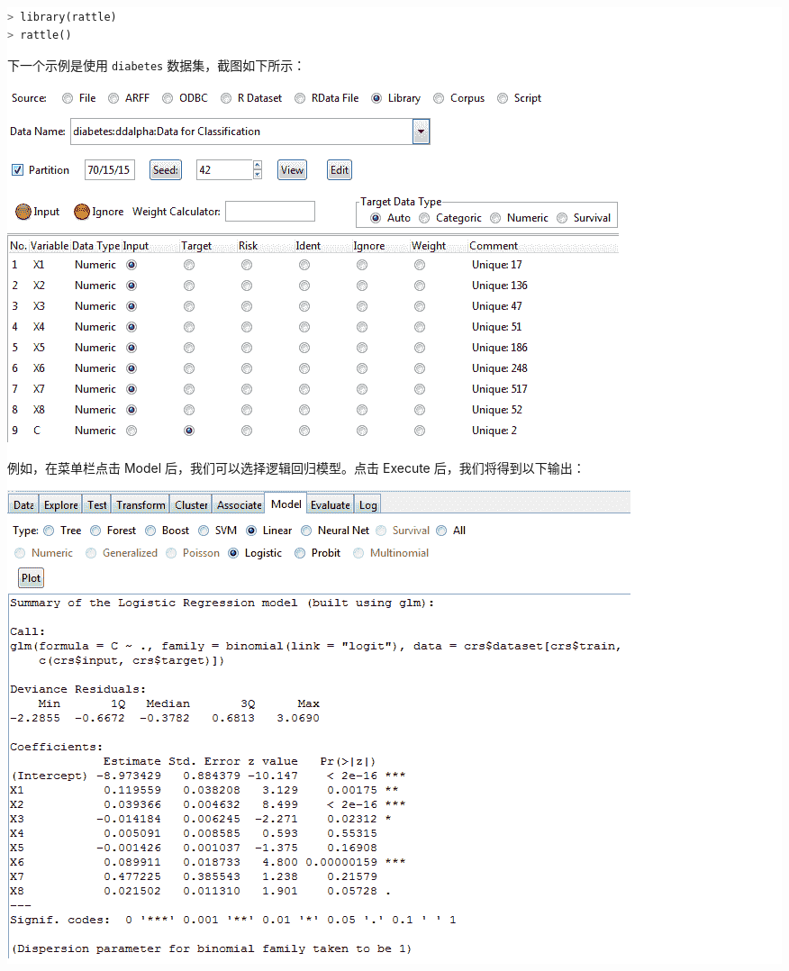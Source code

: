 ```py
> library(rattle) 
> rattle() 
```

下一个示例是使用 `diabetes` 数据集，截图如下所示：

![](img/e3bc511f-0ba3-494d-82e6-28b475bc696f.png)

例如，在菜单栏点击 Model 后，我们可以选择逻辑回归模型。点击 Execute 后，我们将得到以下输出：

![](img/b268ab90-54a9-4cca-a904-755a84f47845.png)
